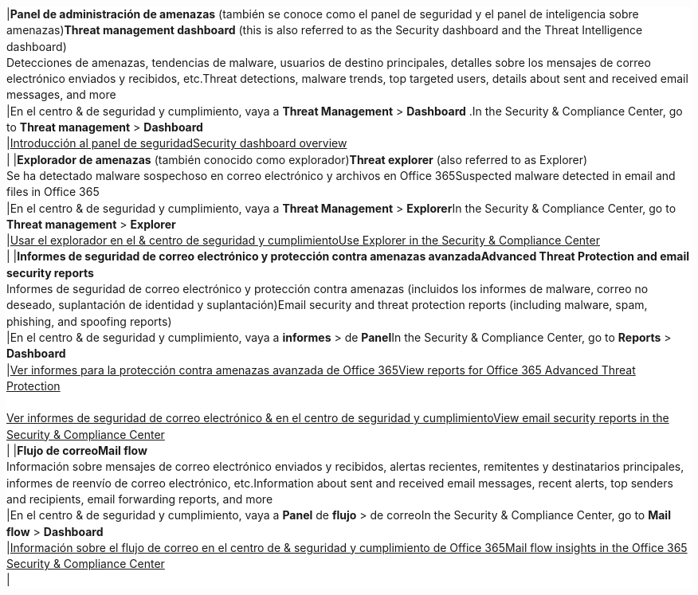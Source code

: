 |<span data-ttu-id="52c6b-134">**Panel de administración de amenazas** (también se conoce como el panel de seguridad y el panel de inteligencia sobre amenazas)</span><span class="sxs-lookup"><span data-stu-id="52c6b-134">**Threat management dashboard** (this is also referred to as the Security dashboard and the Threat Intelligence dashboard)</span></span>  <br/> <span data-ttu-id="52c6b-135">Detecciones de amenazas, tendencias de malware, usuarios de destino principales, detalles sobre los mensajes de correo electrónico enviados y recibidos, etc.</span><span class="sxs-lookup"><span data-stu-id="52c6b-135">Threat detections, malware trends, top targeted users, details about sent and received email messages, and more</span></span>  <br/> |<span data-ttu-id="52c6b-136">En el centro &amp; de seguridad y cumplimiento, vaya a **Threat Management** \> **Dashboard** .</span><span class="sxs-lookup"><span data-stu-id="52c6b-136">In the Security &amp; Compliance Center, go to **Threat management** \> **Dashboard**</span></span> <br/> |[<span data-ttu-id="52c6b-137">Introducción al panel de seguridad</span><span class="sxs-lookup"><span data-stu-id="52c6b-137">Security dashboard overview</span></span>](security-dashboard.md) <br/> |
|<span data-ttu-id="52c6b-138">**Explorador de amenazas** (también conocido como explorador)</span><span class="sxs-lookup"><span data-stu-id="52c6b-138">**Threat explorer** (also referred to as Explorer)</span></span>  <br/> <span data-ttu-id="52c6b-139">Se ha detectado malware sospechoso en correo electrónico y archivos en Office 365</span><span class="sxs-lookup"><span data-stu-id="52c6b-139">Suspected malware detected in email and files in Office 365</span></span>  <br/> |<span data-ttu-id="52c6b-140">En el centro &amp; de seguridad y cumplimiento, vaya a **Threat Management** \> **Explorer**</span><span class="sxs-lookup"><span data-stu-id="52c6b-140">In the Security &amp; Compliance Center, go to **Threat management** \> **Explorer**</span></span> <br/> |[<span data-ttu-id="52c6b-141">Usar el explorador en el &amp; centro de seguridad y cumplimiento</span><span class="sxs-lookup"><span data-stu-id="52c6b-141">Use Explorer in the Security &amp; Compliance Center</span></span>](use-explorer-in-security-and-compliance.md) <br/> |
|<span data-ttu-id="52c6b-142">**Informes de seguridad de correo electrónico y protección contra amenazas avanzada**</span><span class="sxs-lookup"><span data-stu-id="52c6b-142">**Advanced Threat Protection and email security reports**</span></span> <br/> <span data-ttu-id="52c6b-143">Informes de seguridad de correo electrónico y protección contra amenazas (incluidos los informes de malware, correo no deseado, suplantación de identidad y suplantación)</span><span class="sxs-lookup"><span data-stu-id="52c6b-143">Email security and threat protection reports (including malware, spam, phishing, and spoofing reports)</span></span>  <br/> |<span data-ttu-id="52c6b-144">En el centro &amp; de seguridad y cumplimiento, vaya a **informes** \> de **Panel**</span><span class="sxs-lookup"><span data-stu-id="52c6b-144">In the Security &amp; Compliance Center, go to **Reports** \> **Dashboard**</span></span> <br/> |[<span data-ttu-id="52c6b-145">Ver informes para la protección contra amenazas avanzada de Office 365</span><span class="sxs-lookup"><span data-stu-id="52c6b-145">View reports for Office 365 Advanced Threat Protection</span></span>](view-reports-for-atp.md) <br/><br/> [<span data-ttu-id="52c6b-146">Ver informes de seguridad de correo electrónico &amp; en el centro de seguridad y cumplimiento</span><span class="sxs-lookup"><span data-stu-id="52c6b-146">View email security reports in the Security &amp; Compliance Center</span></span>](view-email-security-reports.md) <br/> |
|<span data-ttu-id="52c6b-147">**Flujo de correo**</span><span class="sxs-lookup"><span data-stu-id="52c6b-147">**Mail flow**</span></span> <br/> <span data-ttu-id="52c6b-148">Información sobre mensajes de correo electrónico enviados y recibidos, alertas recientes, remitentes y destinatarios principales, informes de reenvío de correo electrónico, etc.</span><span class="sxs-lookup"><span data-stu-id="52c6b-148">Information about sent and received email messages, recent alerts, top senders and recipients, email forwarding reports, and more</span></span>  <br/> |<span data-ttu-id="52c6b-149">En el centro &amp; de seguridad y cumplimiento, vaya a **Panel** de **flujo** \> de correo</span><span class="sxs-lookup"><span data-stu-id="52c6b-149">In the Security &amp; Compliance Center, go to **Mail flow** \> **Dashboard**</span></span> <br/> |[<span data-ttu-id="52c6b-150">Información sobre el flujo de correo en el centro de &amp; seguridad y cumplimiento de Office 365</span><span class="sxs-lookup"><span data-stu-id="52c6b-150">Mail flow insights in the Office 365 Security &amp; Compliance Center</span></span>](https://support.office.com/article/beb6acaa-6016-4d54-ba7e-3d6d035e2b46.aspx) <br/> |